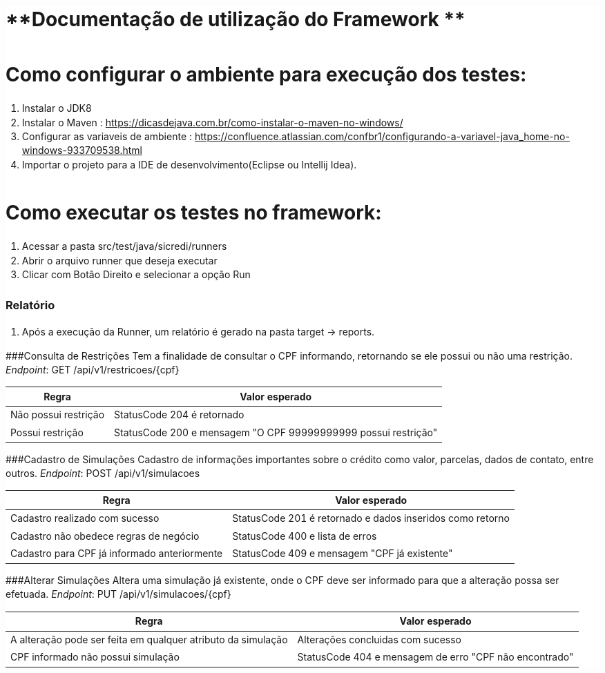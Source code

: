 # **Documentação de utilização do Framework **

# Como configurar o ambiente para execução dos testes:

1. Instalar o JDK8
2. Instalar o Maven : https://dicasdejava.com.br/como-instalar-o-maven-no-windows/
3. Configurar as variaveis de ambiente : https://confluence.atlassian.com/confbr1/configurando-a-variavel-java_home-no-windows-933709538.html
4. Importar o projeto para a IDE de desenvolvimento(Eclipse ou Intellij Idea).

# Como executar os testes no framework:

1. Acessar a pasta src/test/java/sicredi/runners
2. Abrir o arquivo runner que deseja executar
3. Clicar com Botão Direito e selecionar a opção Run

### Relatório 

1. Após a execução da Runner, um relatório é gerado na pasta target -> reports.

###Consulta de Restrições
Tem a finalidade de consultar o CPF informando, retornando se ele possui ou não uma restrição.
*Endpoint*: GET <host>/api/v1/restricoes/{cpf}

| Regra | Valor esperado |
| ------ | ------ |
| Não possui restrição | StatusCode 204 é retornado |
| Possui restrição |StatusCode 200 e mensagem "O CPF 99999999999 possui restrição" |


###Cadastro de Simulações
Cadastro de informações importantes sobre o crédito como valor, parcelas, dados de contato, entre outros.
*Endpoint*: POST <host>/api/v1/simulacoes

| Regra | Valor esperado |
| ------ | ------ |
| Cadastro realizado com sucesso | StatusCode 201 é retornado e dados inseridos como retorno |
| Cadastro não obedece regras de negócio |StatusCode 400 e lista de erros|
| Cadastro para CPF já informado anteriormente | StatusCode 409 e mensagem "CPF já existente" |

###Alterar Simulações
Altera uma simulação já existente, onde o CPF deve ser informado para que a alteração possa ser efetuada.
*Endpoint*: PUT <host>/api/v1/simulacoes/{cpf}

| Regra | Valor esperado |
| ------ | ------ |
| A alteração pode ser feita em qualquer atributo da simulação | Alterações concluidas com sucesso |
| CPF informado não possui simulação |StatusCode 404 e mensagem de erro "CPF não encontrado" |
